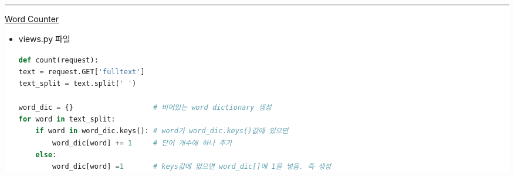 - - -  

[Word Counter](wordcount1234.herokuapp.com)  
- views.py 파일  
    ```python
    def count(request):
    text = request.GET['fulltext']
    text_split = text.split(' ')

    word_dic = {}                   # 비어있는 word dictionary 생성
    for word in text_split:
        if word in word_dic.keys(): # word가 word_dic.keys()값에 있으면
            word_dic[word] += 1     # 단어 개수에 하나 추가
        else:
            word_dic[word] =1       # keys값에 없으면 word_dic[]에 1을 넣음. 즉 생성
    ```  
